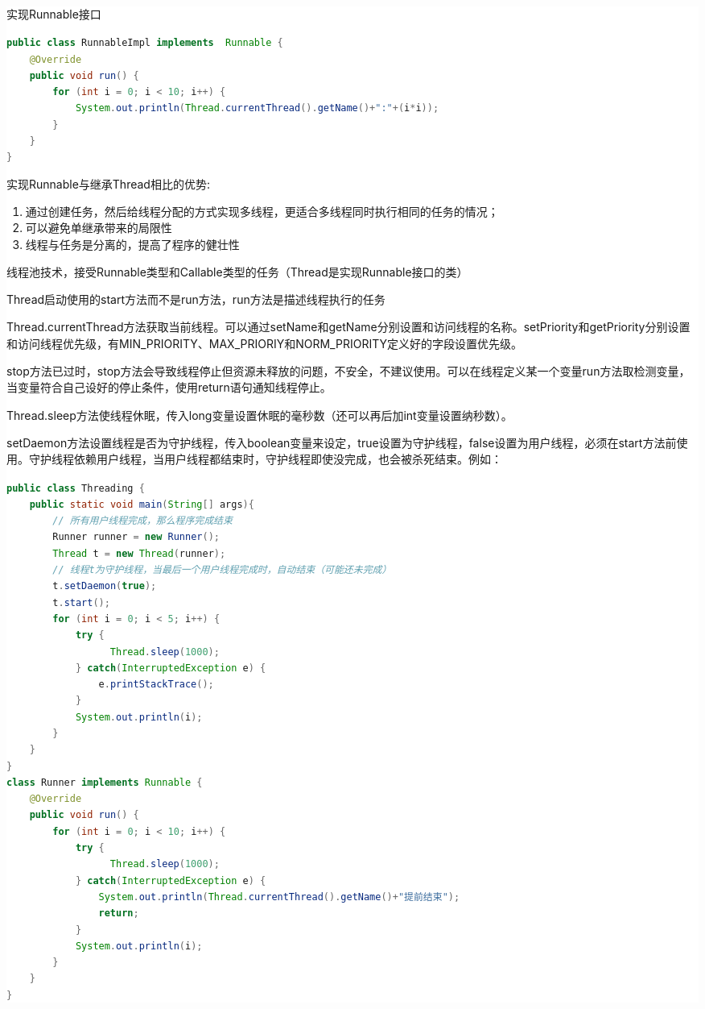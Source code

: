 实现Runnable接口

```java
public class RunnableImpl implements  Runnable {
    @Override
    public void run() {
        for (int i = 0; i < 10; i++) {
            System.out.println(Thread.currentThread().getName()+":"+(i*i));
        }
    }
}
```

实现Runnable与继承Thread相比的优势:

1.  通过创建任务，然后给线程分配的方式实现多线程，更适合多线程同时执行相同的任务的情况；
2.  可以避免单继承带来的局限性
3.  线程与任务是分离的，提高了程序的健壮性

线程池技术，接受Runnable类型和Callable类型的任务（Thread是实现Runnable接口的类）

Thread启动使用的start方法而不是run方法，run方法是描述线程执行的任务

Thread.currentThread方法获取当前线程。可以通过setName和getName分别设置和访问线程的名称。setPriority和getPriority分别设置和访问线程优先级，有MIN_PRIORITY、MAX_PRIORIY和NORM_PRIORITY定义好的字段设置优先级。

stop方法已过时，stop方法会导致线程停止但资源未释放的问题，不安全，不建议使用。可以在线程定义某一个变量run方法取检测变量，当变量符合自己设好的停止条件，使用return语句通知线程停止。

Thread.sleep方法使线程休眠，传入long变量设置休眠的毫秒数（还可以再后加int变量设置纳秒数）。

setDaemon方法设置线程是否为守护线程，传入boolean变量来设定，true设置为守护线程，false设置为用户线程，必须在start方法前使用。守护线程依赖用户线程，当用户线程都结束时，守护线程即使没完成，也会被杀死结束。例如：

```java
public class Threading {
    public static void main(String[] args){
        // 所有用户线程完成，那么程序完成结束
        Runner runner = new Runner();
        Thread t = new Thread(runner);
        // 线程t为守护线程，当最后一个用户线程完成时，自动结束（可能还未完成）
        t.setDaemon(true);
        t.start();
        for (int i = 0; i < 5; i++) {
            try {
                  Thread.sleep(1000);
            } catch(InterruptedException e) {
				e.printStackTrace();
            }
            System.out.println(i);
        }
    }
}
class Runner implements Runnable {
    @Override
    public void run() {
        for (int i = 0; i < 10; i++) {
            try {
                  Thread.sleep(1000);
            } catch(InterruptedException e) {
                System.out.println(Thread.currentThread().getName()+"提前结束");
				return;
            }
            System.out.println(i);
        }
    }
}
```
